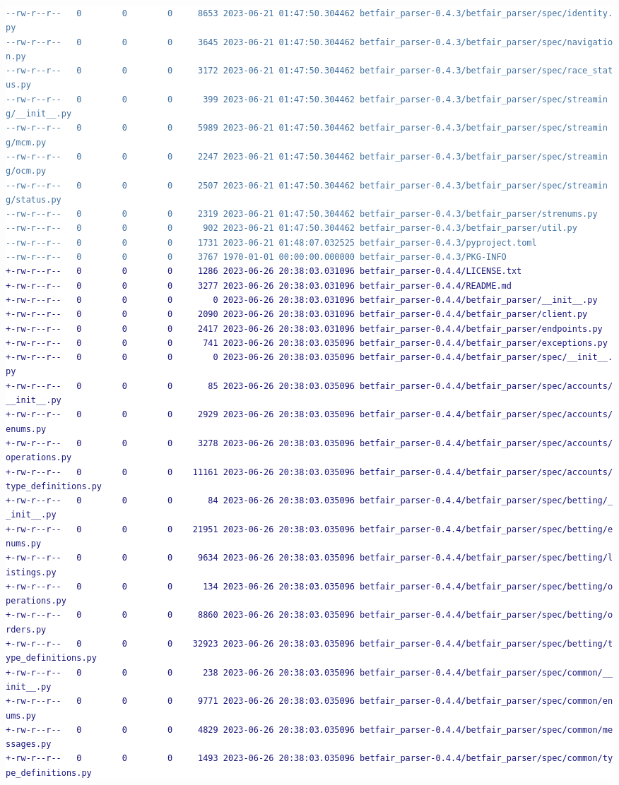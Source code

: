 ```diff
--rw-r--r--   0        0        0     8653 2023-06-21 01:47:50.304462 betfair_parser-0.4.3/betfair_parser/spec/identity.py
--rw-r--r--   0        0        0     3645 2023-06-21 01:47:50.304462 betfair_parser-0.4.3/betfair_parser/spec/navigation.py
--rw-r--r--   0        0        0     3172 2023-06-21 01:47:50.304462 betfair_parser-0.4.3/betfair_parser/spec/race_status.py
--rw-r--r--   0        0        0      399 2023-06-21 01:47:50.304462 betfair_parser-0.4.3/betfair_parser/spec/streaming/__init__.py
--rw-r--r--   0        0        0     5989 2023-06-21 01:47:50.304462 betfair_parser-0.4.3/betfair_parser/spec/streaming/mcm.py
--rw-r--r--   0        0        0     2247 2023-06-21 01:47:50.304462 betfair_parser-0.4.3/betfair_parser/spec/streaming/ocm.py
--rw-r--r--   0        0        0     2507 2023-06-21 01:47:50.304462 betfair_parser-0.4.3/betfair_parser/spec/streaming/status.py
--rw-r--r--   0        0        0     2319 2023-06-21 01:47:50.304462 betfair_parser-0.4.3/betfair_parser/strenums.py
--rw-r--r--   0        0        0      902 2023-06-21 01:47:50.304462 betfair_parser-0.4.3/betfair_parser/util.py
--rw-r--r--   0        0        0     1731 2023-06-21 01:48:07.032525 betfair_parser-0.4.3/pyproject.toml
--rw-r--r--   0        0        0     3767 1970-01-01 00:00:00.000000 betfair_parser-0.4.3/PKG-INFO
+-rw-r--r--   0        0        0     1286 2023-06-26 20:38:03.031096 betfair_parser-0.4.4/LICENSE.txt
+-rw-r--r--   0        0        0     3277 2023-06-26 20:38:03.031096 betfair_parser-0.4.4/README.md
+-rw-r--r--   0        0        0        0 2023-06-26 20:38:03.031096 betfair_parser-0.4.4/betfair_parser/__init__.py
+-rw-r--r--   0        0        0     2090 2023-06-26 20:38:03.031096 betfair_parser-0.4.4/betfair_parser/client.py
+-rw-r--r--   0        0        0     2417 2023-06-26 20:38:03.031096 betfair_parser-0.4.4/betfair_parser/endpoints.py
+-rw-r--r--   0        0        0      741 2023-06-26 20:38:03.035096 betfair_parser-0.4.4/betfair_parser/exceptions.py
+-rw-r--r--   0        0        0        0 2023-06-26 20:38:03.035096 betfair_parser-0.4.4/betfair_parser/spec/__init__.py
+-rw-r--r--   0        0        0       85 2023-06-26 20:38:03.035096 betfair_parser-0.4.4/betfair_parser/spec/accounts/__init__.py
+-rw-r--r--   0        0        0     2929 2023-06-26 20:38:03.035096 betfair_parser-0.4.4/betfair_parser/spec/accounts/enums.py
+-rw-r--r--   0        0        0     3278 2023-06-26 20:38:03.035096 betfair_parser-0.4.4/betfair_parser/spec/accounts/operations.py
+-rw-r--r--   0        0        0    11161 2023-06-26 20:38:03.035096 betfair_parser-0.4.4/betfair_parser/spec/accounts/type_definitions.py
+-rw-r--r--   0        0        0       84 2023-06-26 20:38:03.035096 betfair_parser-0.4.4/betfair_parser/spec/betting/__init__.py
+-rw-r--r--   0        0        0    21951 2023-06-26 20:38:03.035096 betfair_parser-0.4.4/betfair_parser/spec/betting/enums.py
+-rw-r--r--   0        0        0     9634 2023-06-26 20:38:03.035096 betfair_parser-0.4.4/betfair_parser/spec/betting/listings.py
+-rw-r--r--   0        0        0      134 2023-06-26 20:38:03.035096 betfair_parser-0.4.4/betfair_parser/spec/betting/operations.py
+-rw-r--r--   0        0        0     8860 2023-06-26 20:38:03.035096 betfair_parser-0.4.4/betfair_parser/spec/betting/orders.py
+-rw-r--r--   0        0        0    32923 2023-06-26 20:38:03.035096 betfair_parser-0.4.4/betfair_parser/spec/betting/type_definitions.py
+-rw-r--r--   0        0        0      238 2023-06-26 20:38:03.035096 betfair_parser-0.4.4/betfair_parser/spec/common/__init__.py
+-rw-r--r--   0        0        0     9771 2023-06-26 20:38:03.035096 betfair_parser-0.4.4/betfair_parser/spec/common/enums.py
+-rw-r--r--   0        0        0     4829 2023-06-26 20:38:03.035096 betfair_parser-0.4.4/betfair_parser/spec/common/messages.py
+-rw-r--r--   0        0        0     1493 2023-06-26 20:38:03.035096 betfair_parser-0.4.4/betfair_parser/spec/common/type_definitions.py
```